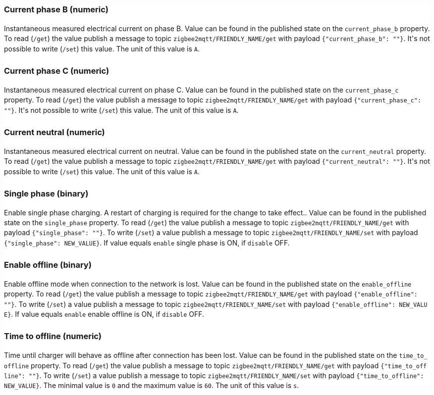 ### Current phase B (numeric)
Instantaneous measured electrical current on phase B.
Value can be found in the published state on the `current_phase_b` property.
To read (`/get`) the value publish a message to topic `zigbee2mqtt/FRIENDLY_NAME/get` with payload `{"current_phase_b": ""}`.
It's not possible to write (`/set`) this value.
The unit of this value is `A`.

### Current phase C (numeric)
Instantaneous measured electrical current on phase C.
Value can be found in the published state on the `current_phase_c` property.
To read (`/get`) the value publish a message to topic `zigbee2mqtt/FRIENDLY_NAME/get` with payload `{"current_phase_c": ""}`.
It's not possible to write (`/set`) this value.
The unit of this value is `A`.

### Current neutral (numeric)
Instantaneous measured electrical current on neutral.
Value can be found in the published state on the `current_neutral` property.
To read (`/get`) the value publish a message to topic `zigbee2mqtt/FRIENDLY_NAME/get` with payload `{"current_neutral": ""}`.
It's not possible to write (`/set`) this value.
The unit of this value is `A`.

### Single phase (binary)
Enable single phase charging. A restart of charging is required for the change to take effect..
Value can be found in the published state on the `single_phase` property.
To read (`/get`) the value publish a message to topic `zigbee2mqtt/FRIENDLY_NAME/get` with payload `{"single_phase": ""}`.
To write (`/set`) a value publish a message to topic `zigbee2mqtt/FRIENDLY_NAME/set` with payload `{"single_phase": NEW_VALUE}`.
If value equals `enable` single phase is ON, if `disable` OFF.

### Enable offline (binary)
Enable offline mode when connection to the network is lost.
Value can be found in the published state on the `enable_offline` property.
To read (`/get`) the value publish a message to topic `zigbee2mqtt/FRIENDLY_NAME/get` with payload `{"enable_offline": ""}`.
To write (`/set`) a value publish a message to topic `zigbee2mqtt/FRIENDLY_NAME/set` with payload `{"enable_offline": NEW_VALUE}`.
If value equals `enable` enable offline is ON, if `disable` OFF.

### Time to offline (numeric)
Time until charger will behave as offline after connection has been lost.
Value can be found in the published state on the `time_to_offline` property.
To read (`/get`) the value publish a message to topic `zigbee2mqtt/FRIENDLY_NAME/get` with payload `{"time_to_offline": ""}`.
To write (`/set`) a value publish a message to topic `zigbee2mqtt/FRIENDLY_NAME/set` with payload `{"time_to_offline": NEW_VALUE}`.
The minimal value is `0` and the maximum value is `60`.
The unit of this value is `s`.
